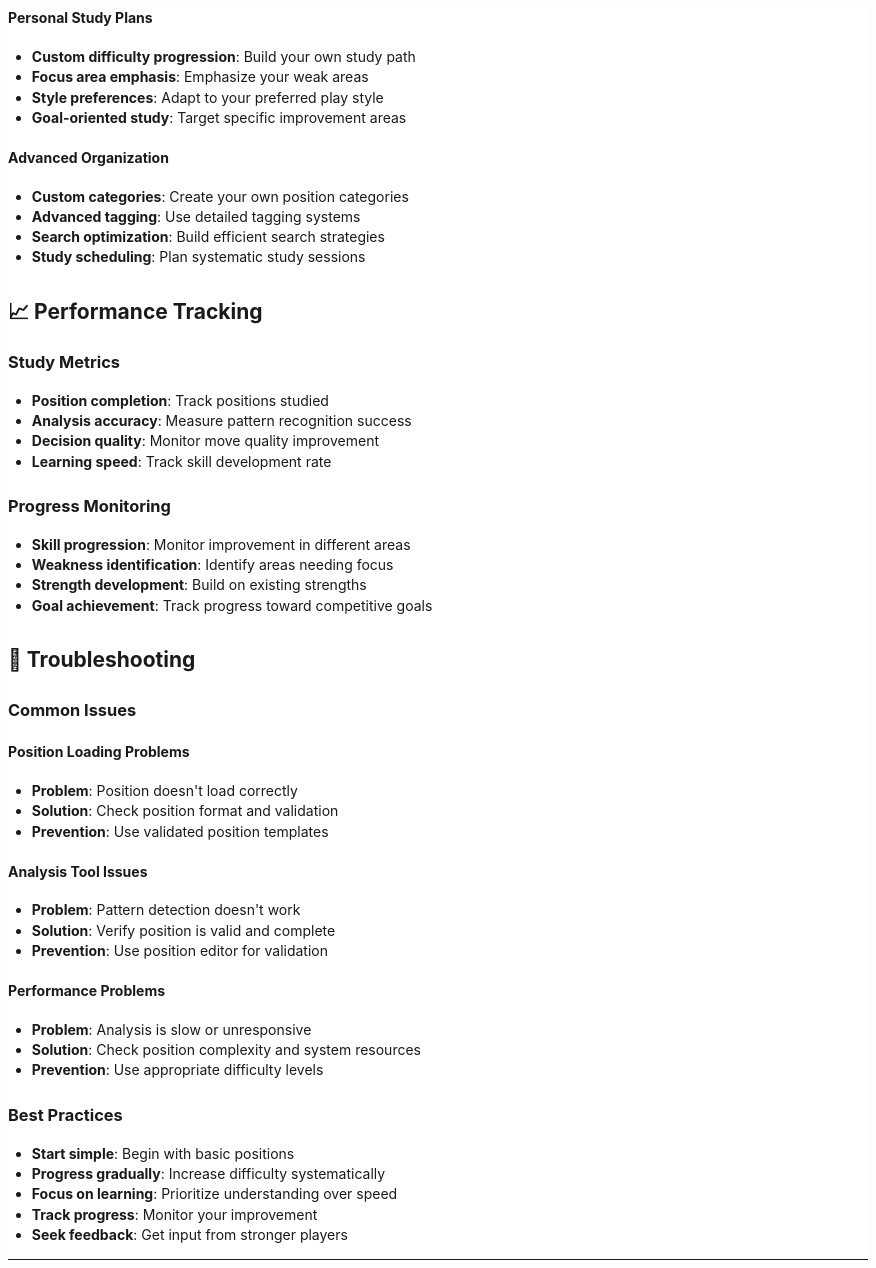 #### **Personal Study Plans**
- **Custom difficulty progression**: Build your own study path
- **Focus area emphasis**: Emphasize your weak areas
- **Style preferences**: Adapt to your preferred play style
- **Goal-oriented study**: Target specific improvement areas

#### **Advanced Organization**
- **Custom categories**: Create your own position categories
- **Advanced tagging**: Use detailed tagging systems
- **Search optimization**: Build efficient search strategies
- **Study scheduling**: Plan systematic study sessions

## 📈 **Performance Tracking**

### **Study Metrics**
- **Position completion**: Track positions studied
- **Analysis accuracy**: Measure pattern recognition success
- **Decision quality**: Monitor move quality improvement
- **Learning speed**: Track skill development rate

### **Progress Monitoring**
- **Skill progression**: Monitor improvement in different areas
- **Weakness identification**: Identify areas needing focus
- **Strength development**: Build on existing strengths
- **Goal achievement**: Track progress toward competitive goals

## 🔧 **Troubleshooting**

### **Common Issues**

#### **Position Loading Problems**
- **Problem**: Position doesn't load correctly
- **Solution**: Check position format and validation
- **Prevention**: Use validated position templates

#### **Analysis Tool Issues**
- **Problem**: Pattern detection doesn't work
- **Solution**: Verify position is valid and complete
- **Prevention**: Use position editor for validation

#### **Performance Problems**
- **Problem**: Analysis is slow or unresponsive
- **Solution**: Check position complexity and system resources
- **Prevention**: Use appropriate difficulty levels

### **Best Practices**
- **Start simple**: Begin with basic positions
- **Progress gradually**: Increase difficulty systematically
- **Focus on learning**: Prioritize understanding over speed
- **Track progress**: Monitor your improvement
- **Seek feedback**: Get input from stronger players

---